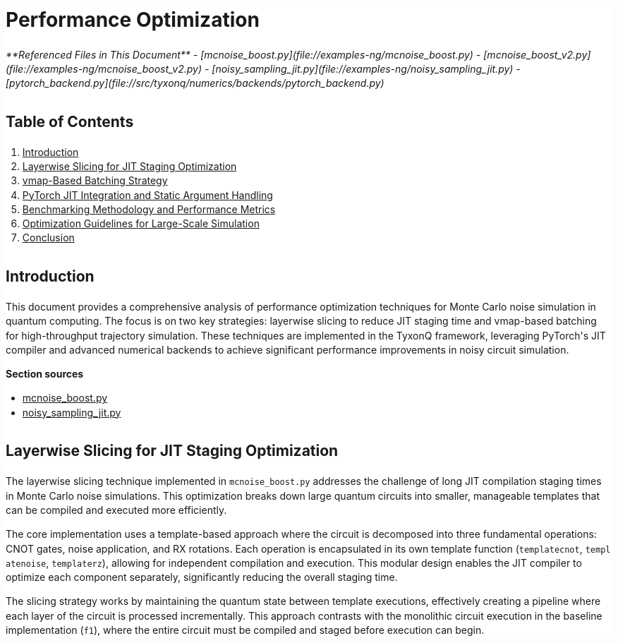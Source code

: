 # Performance Optimization

<cite>
**Referenced Files in This Document**   
- [mcnoise_boost.py](file://examples-ng/mcnoise_boost.py)
- [mcnoise_boost_v2.py](file://examples-ng/mcnoise_boost_v2.py)
- [noisy_sampling_jit.py](file://examples-ng/noisy_sampling_jit.py)
- [pytorch_backend.py](file://src/tyxonq/numerics/backends/pytorch_backend.py)
</cite>

## Table of Contents
1. [Introduction](#introduction)
2. [Layerwise Slicing for JIT Staging Optimization](#layerwise-slicing-for-jit-staging-optimization)
3. [vmap-Based Batching Strategy](#vmap-based-batching-strategy)
4. [PyTorch JIT Integration and Static Argument Handling](#pytorch-jit-integration-and-static-argument-handling)
5. [Benchmarking Methodology and Performance Metrics](#benchmarking-methodology-and-performance-metrics)
6. [Optimization Guidelines for Large-Scale Simulation](#optimization-guidelines-for-large-scale-simulation)
7. [Conclusion](#conclusion)

## Introduction
This document provides a comprehensive analysis of performance optimization techniques for Monte Carlo noise simulation in quantum computing. The focus is on two key strategies: layerwise slicing to reduce JIT staging time and vmap-based batching for high-throughput trajectory simulation. These techniques are implemented in the TyxonQ framework, leveraging PyTorch's JIT compiler and advanced numerical backends to achieve significant performance improvements in noisy circuit simulation.

**Section sources**
- [mcnoise_boost.py](file://examples-ng/mcnoise_boost.py#L1-L10)
- [noisy_sampling_jit.py](file://examples-ng/noisy_sampling_jit.py#L1-L10)

## Layerwise Slicing for JIT Staging Optimization

The layerwise slicing technique implemented in `mcnoise_boost.py` addresses the challenge of long JIT compilation staging times in Monte Carlo noise simulations. This optimization breaks down large quantum circuits into smaller, manageable templates that can be compiled and executed more efficiently.

The core implementation uses a template-based approach where the circuit is decomposed into three fundamental operations: CNOT gates, noise application, and RX rotations. Each operation is encapsulated in its own template function (`templatecnot`, `templatenoise`, `templaterz`), allowing for independent compilation and execution. This modular design enables the JIT compiler to optimize each component separately, significantly reducing the overall staging time.

The slicing strategy works by maintaining the quantum state between template executions, effectively creating a pipeline where each layer of the circuit is processed incrementally. This approach contrasts with the monolithic circuit execution in the baseline implementation (`f1`), where the entire circuit must be compiled and staged before execution can begin.
